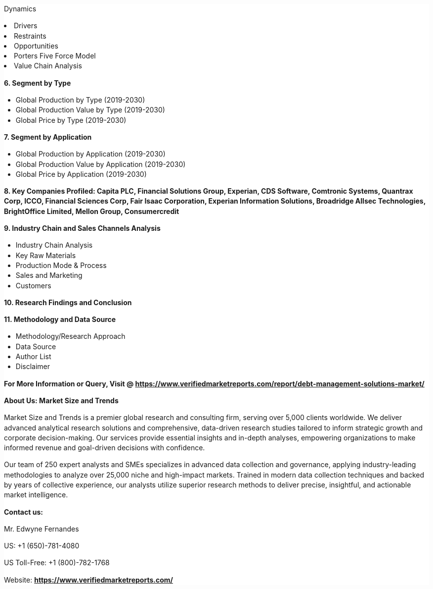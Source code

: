Dynamics</li><li>Drivers</li><li>Restraints</li><li>Opportunities</li><li>Porters Five Force Model</li><li>Value Chain Analysis&nbsp;</li></ul><p><strong>6. Segment by Type</strong></p><ul><li>Global Production by Type (2019-2030)</li><li>Global Production Value by Type (2019-2030)</li><li>Global Price by Type (2019-2030)</li></ul><p><strong>7. Segment by Application</strong></p><ul><li>Global Production by Application (2019-2030)</li><li>Global Production Value by Application (2019-2030)</li><li>Global Price by Application (2019-2030)</li></ul><p><strong>8. Key Companies Profiled: Capita PLC, Financial Solutions Group, Experian, CDS Software, Comtronic Systems, Quantrax Corp, ICCO, Financial Sciences Corp, Fair Isaac Corporation, Experian Information Solutions, Broadridge Allsec Technologies, BrightOffice Limited, Mellon Group, Consumercredit</strong></p><p><strong>9. Industry Chain and Sales Channels Analysis</strong></p><ul><li>Industry Chain Analysis</li><li>Key Raw Materials</li><li>Production Mode &amp; Process</li><li>Sales and Marketing</li><li>Customers</li></ul><p><strong>10. Research Findings and Conclusion</strong></p><p><strong>11. Methodology and Data Source</strong></p><ul><li>Methodology/Research Approach</li><li>Data Source</li><li>Author List</li><li>Disclaimer</li></ul></p><p><strong>For More Information or Query, Visit @ <a href="https://www.verifiedmarketreports.com/report/debt-management-solutions-market/">https://www.verifiedmarketreports.com/report/debt-management-solutions-market/</a></strong></p><p><strong>About Us: Market Size and Trends</strong></p><p>Market Size and Trends is a premier global research and consulting firm, serving over 5,000 clients worldwide. We deliver advanced analytical research solutions and comprehensive, data-driven research studies tailored to inform strategic growth and corporate decision-making. Our services provide essential insights and in-depth analyses, empowering organizations to make informed revenue and goal-driven decisions with confidence.</p><p>Our team of 250 expert analysts and SMEs specializes in advanced data collection and governance, applying industry-leading methodologies to analyze over 25,000 niche and high-impact markets. Trained in modern data collection techniques and backed by years of collective experience, our analysts utilize superior research methods to deliver precise, insightful, and actionable market intelligence.</p><p><strong>Contact us:</strong></p><p>Mr. Edwyne Fernandes</p><p>US: +1 (650)-781-4080</p><p>US Toll-Free: +1 (800)-782-1768</p><p>Website: <strong><a href="https://www.verifiedmarketreports.com/">https://www.verifiedmarketreports.com/</a></strong></p>

